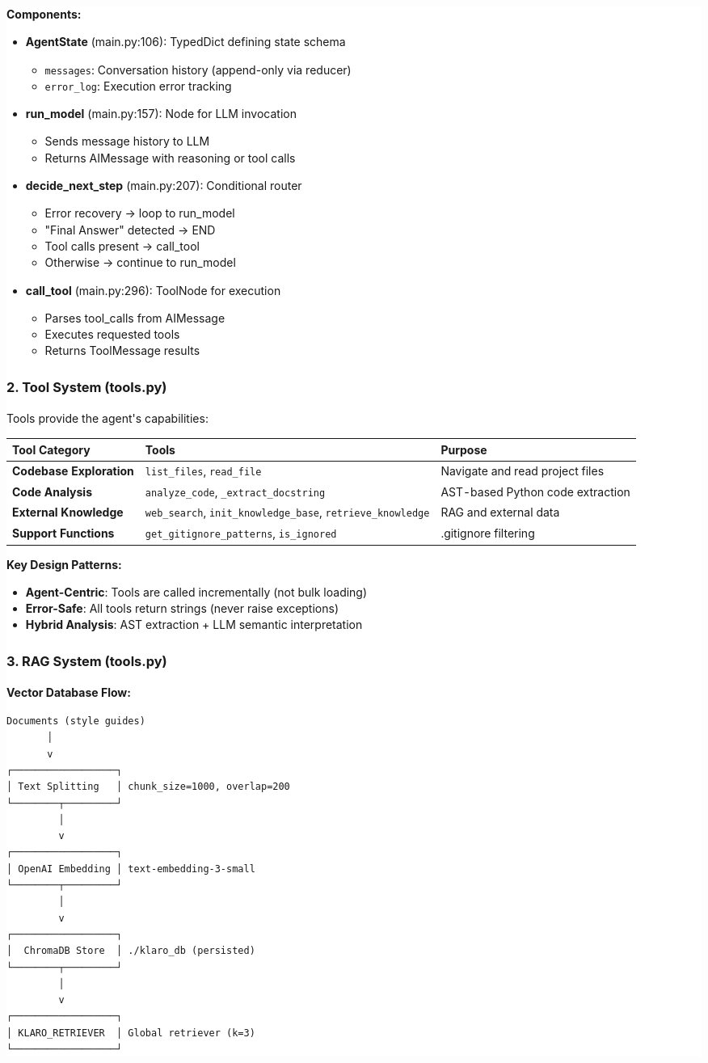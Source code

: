 **Components:**

- **AgentState** (main.py:106): TypedDict defining state schema
  - `messages`: Conversation history (append-only via reducer)
  - `error_log`: Execution error tracking

- **run_model** (main.py:157): Node for LLM invocation
  - Sends message history to LLM
  - Returns AIMessage with reasoning or tool calls

- **decide_next_step** (main.py:207): Conditional router
  - Error recovery → loop to run_model
  - "Final Answer" detected → END
  - Tool calls present → call_tool
  - Otherwise → continue to run_model

- **call_tool** (main.py:296): ToolNode for execution
  - Parses tool_calls from AIMessage
  - Executes requested tools
  - Returns ToolMessage results

### 2. Tool System (tools.py)

Tools provide the agent's capabilities:

| Tool Category | Tools | Purpose |
|:-------------|:------|:--------|
| **Codebase Exploration** | `list_files`, `read_file` | Navigate and read project files |
| **Code Analysis** | `analyze_code`, `_extract_docstring` | AST-based Python code extraction |
| **External Knowledge** | `web_search`, `init_knowledge_base`, `retrieve_knowledge` | RAG and external data |
| **Support Functions** | `get_gitignore_patterns`, `is_ignored` | .gitignore filtering |

**Key Design Patterns:**

- **Agent-Centric**: Tools are called incrementally (not bulk loading)
- **Error-Safe**: All tools return strings (never raise exceptions)
- **Hybrid Analysis**: AST extraction + LLM semantic interpretation

### 3. RAG System (tools.py)

**Vector Database Flow:**

```
Documents (style guides)
       │
       v
┌──────────────────┐
│ Text Splitting   │ chunk_size=1000, overlap=200
└────────┬─────────┘
         │
         v
┌──────────────────┐
│ OpenAI Embedding │ text-embedding-3-small
└────────┬─────────┘
         │
         v
┌──────────────────┐
│  ChromaDB Store  │ ./klaro_db (persisted)
└────────┬─────────┘
         │
         v
┌──────────────────┐
│ KLARO_RETRIEVER  │ Global retriever (k=3)
└──────────────────┘
```
